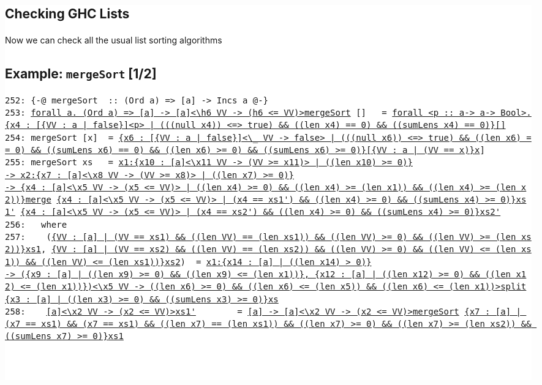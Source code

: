 Checking GHC Lists
------------------

Now we can check all the usual list sorting algorithms 

Example: `mergeSort` [1/2]
--------------------------


<pre><span class=hs-linenum>252: </span><span class='hs-keyword'>{-@</span> <span class='hs-varid'>mergeSort</span>  <span class='hs-keyglyph'>::</span> <span class='hs-layout'>(</span><span class='hs-conid'>Ord</span> <span class='hs-varid'>a</span><span class='hs-layout'>)</span> <span class='hs-keyglyph'>=&gt;</span> <span class='hs-keyglyph'>[</span><span class='hs-varid'>a</span><span class='hs-keyglyph'>]</span> <span class='hs-keyglyph'>-&gt;</span> <span class='hs-conid'>Incs</span> <span class='hs-varid'>a</span> <span class='hs-keyword'>@-}</span>
<span class=hs-linenum>253: </span><a class=annot href="#"><span class=annottext>forall a. (Ord a) =&gt; [a] -&gt; [a]&lt;\h6 VV -&gt; (h6 &lt;= VV)&gt;</span><span class='hs-definition'>mergeSort</span></a> <span class='hs-conid'>[]</span>   <span class='hs-keyglyph'>=</span> <a class=annot href="#"><span class=annottext>forall &lt;p :: a-&gt; a-&gt; Bool&gt;.
{x4 : [{VV : a | false}]&lt;p&gt; | (((null x4)) &lt;=&gt; true) &amp;&amp; ((len x4) == 0) &amp;&amp; ((sumLens x4) == 0)}</span><span class='hs-conid'>[]</span></a>
<span class=hs-linenum>254: </span><span class='hs-definition'>mergeSort</span> <span class='hs-keyglyph'>[</span><span class='hs-varid'>x</span><span class='hs-keyglyph'>]</span>  <span class='hs-keyglyph'>=</span> <a class=annot href="#"><span class=annottext>{x6 : [{VV : a | false}]&lt;\_ VV -&gt; false&gt; | (((null x6)) &lt;=&gt; true) &amp;&amp; ((len x6) == 0) &amp;&amp; ((sumLens x6) == 0) &amp;&amp; ((len x6) &gt;= 0) &amp;&amp; ((sumLens x6) &gt;= 0)}</span><span class='hs-keyglyph'>[</span></a><a class=annot href="#"><span class=annottext>{VV : a | (VV == x)}</span><span class='hs-varid'>x</span></a><span class='hs-keyglyph'>]</span>
<span class=hs-linenum>255: </span><span class='hs-definition'>mergeSort</span> <span class='hs-varid'>xs</span>   <span class='hs-keyglyph'>=</span> <a class=annot href="#"><span class=annottext>x1:{x10 : [a]&lt;\x11 VV -&gt; (VV &gt;= x11)&gt; | ((len x10) &gt;= 0)}
-&gt; x2:{x7 : [a]&lt;\x8 VV -&gt; (VV &gt;= x8)&gt; | ((len x7) &gt;= 0)}
-&gt; {x4 : [a]&lt;\x5 VV -&gt; (x5 &lt;= VV)&gt; | ((len x4) &gt;= 0) &amp;&amp; ((len x4) &gt;= (len x1)) &amp;&amp; ((len x4) &gt;= (len x2))}</span><span class='hs-varid'>merge</span></a> <a class=annot href="#"><span class=annottext>{x4 : [a]&lt;\x5 VV -&gt; (x5 &lt;= VV)&gt; | (x4 == xs1') &amp;&amp; ((len x4) &gt;= 0) &amp;&amp; ((sumLens x4) &gt;= 0)}</span><span class='hs-varid'>xs1'</span></a> <a class=annot href="#"><span class=annottext>{x4 : [a]&lt;\x5 VV -&gt; (x5 &lt;= VV)&gt; | (x4 == xs2') &amp;&amp; ((len x4) &gt;= 0) &amp;&amp; ((sumLens x4) &gt;= 0)}</span><span class='hs-varid'>xs2'</span></a> 
<span class=hs-linenum>256: </span>  <span class='hs-keyword'>where</span> 
<span class=hs-linenum>257: </span>   <span class='hs-layout'>(</span><a class=annot href="#"><span class=annottext>{VV : [a] | (VV == xs1) &amp;&amp; ((len VV) == (len xs1)) &amp;&amp; ((len VV) &gt;= 0) &amp;&amp; ((len VV) &gt;= (len xs2))}</span><span class='hs-varid'>xs1</span></a><span class='hs-layout'>,</span> <a class=annot href="#"><span class=annottext>{VV : [a] | (VV == xs2) &amp;&amp; ((len VV) == (len xs2)) &amp;&amp; ((len VV) &gt;= 0) &amp;&amp; ((len VV) &lt;= (len xs1)) &amp;&amp; ((len VV) &lt;= (len xs1))}</span><span class='hs-varid'>xs2</span></a><span class='hs-layout'>)</span>  <span class='hs-keyglyph'>=</span> <a class=annot href="#"><span class=annottext>x1:{x14 : [a] | ((len x14) &gt; 0)}
-&gt; ({x9 : [a] | ((len x9) &gt;= 0) &amp;&amp; ((len x9) &lt;= (len x1))}, {x12 : [a] | ((len x12) &gt;= 0) &amp;&amp; ((len x12) &lt;= (len x1))})&lt;\x5 VV -&gt; ((len x6) &gt;= 0) &amp;&amp; ((len x6) &lt;= (len x5)) &amp;&amp; ((len x6) &lt;= (len x1))&gt;</span><span class='hs-varid'>split</span></a> <a class=annot href="#"><span class=annottext>{x3 : [a] | ((len x3) &gt;= 0) &amp;&amp; ((sumLens x3) &gt;= 0)}</span><span class='hs-varid'>xs</span></a>
<span class=hs-linenum>258: </span>   <a class=annot href="#"><span class=annottext>[a]&lt;\x2 VV -&gt; (x2 &lt;= VV)&gt;</span><span class='hs-varid'>xs1'</span></a>        <span class='hs-keyglyph'>=</span> <a class=annot href="#"><span class=annottext>[a] -&gt; [a]&lt;\x2 VV -&gt; (x2 &lt;= VV)&gt;</span><span class='hs-varid'>mergeSort</span></a> <a class=annot href="#"><span class=annottext>{x7 : [a] | (x7 == xs1) &amp;&amp; (x7 == xs1) &amp;&amp; ((len x7) == (len xs1)) &amp;&amp; ((len x7) &gt;= 0) &amp;&amp; ((len x7) &gt;= (len xs2)) &amp;&amp; ((sumLens x7) &gt;= 0)}</span><span class='hs-varid'>xs1</span></a>